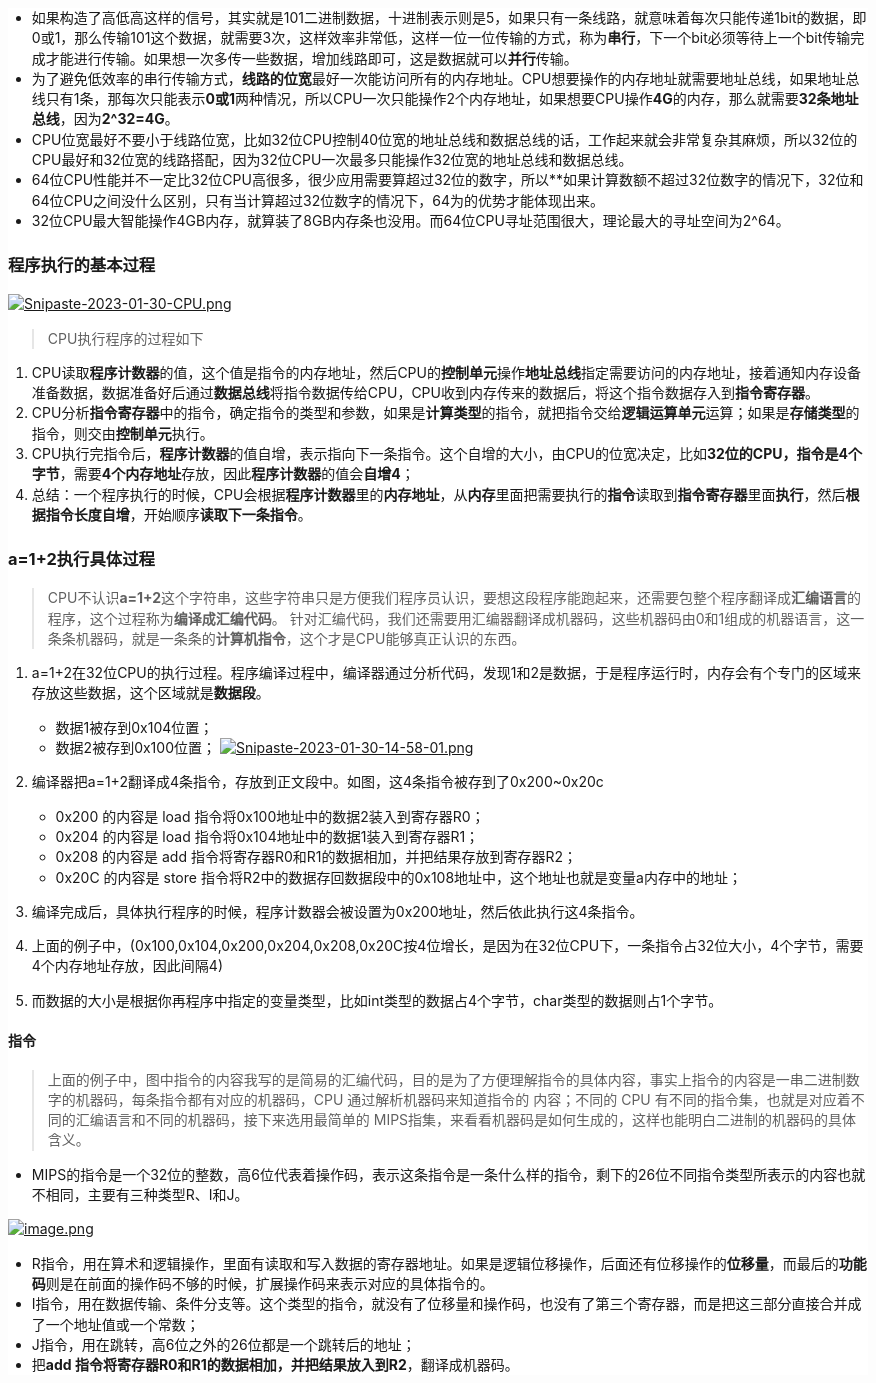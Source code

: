   + 如果构造了高低高这样的信号，其实就是101二进制数据，十进制表示则是5，如果只有一条线路，就意味着每次只能传递1bit的数据，即0或1，那么传输101这个数据，就需要3次，这样效率非常低，这样一位一位传输的方式，称为**串行**，下一个bit必须等待上一个bit传输完成才能进行传输。如果想一次多传一些数据，增加线路即可，这是数据就可以**并行**传输。
   + 为了避免低效率的串行传输方式，**线路的位宽**最好一次能访问所有的内存地址。CPU想要操作的内存地址就需要地址总线，如果地址总线只有1条，那每次只能表示**0或1**两种情况，所以CPU一次只能操作2个内存地址，如果想要CPU操作**4G**的内存，那么就需要**32条地址总线**，因为**2^32=4G**。
   + CPU位宽最好不要小于线路位宽，比如32位CPU控制40位宽的地址总线和数据总线的话，工作起来就会非常复杂其麻烦，所以32位的CPU最好和32位宽的线路搭配，因为32位CPU一次最多只能操作32位宽的地址总线和数据总线。
   + 64位CPU性能并不一定比32位CPU高很多，很少应用需要算超过32位的数字，所以**如果计算数额不超过32位数字的情况下，32位和64位CPU之间没什么区别，只有当计算超过32位数字的情况下，64为的优势才能体现出来。
   + 32位CPU最大智能操作4GB内存，就算装了8GB内存条也没用。而64位CPU寻址范围很大，理论最大的寻址空间为2^64。
   
### 程序执行的基本过程

[![Snipaste-2023-01-30-CPU.png](https://i.postimg.cc/MH6nwFFt/Snipaste-2023-01-30-CPU.png)](https://postimg.cc/1ndmcJPN)
    
   > CPU执行程序的过程如下
    
   1. CPU读取**程序计数器**的值，这个值是指令的内存地址，然后CPU的**控制单元**操作**地址总线**指定需要访问的内存地址，接着通知内存设备准备数据，数据准备好后通过**数据总线**将指令数据传给CPU，CPU收到内存传来的数据后，将这个指令数据存入到**指令寄存器**。
   2. CPU分析**指令寄存器**中的指令，确定指令的类型和参数，如果是**计算类型**的指令，就把指令交给**逻辑运算单元**运算；如果是**存储类型**的指令，则交由**控制单元**执行。
   3. CPU执行完指令后，**程序计数器**的值自增，表示指向下一条指令。这个自增的大小，由CPU的位宽决定，比如**32位的CPU，指令是4个字节**，需要**4个内存地址**存放，因此**程序计数器**的值会**自增4**；
   5. 总结：一个程序执行的时候，CPU会根据**程序计数器**里的**内存地址**，从**内存**里面把需要执行的**指令**读取到**指令寄存器**里面**执行**，然后**根据指令长度自增**，开始顺序**读取下一条指令**。
### a=1+2执行具体过程
   > CPU不认识**a=1+2**这个字符串，这些字符串只是方便我们程序员认识，要想这段程序能跑起来，还需要包整个程序翻译成**汇编语言**的程序，这个过程称为**编译成汇编代码**。
   > 针对汇编代码，我们还需要用汇编器翻译成机器码，这些机器码由0和1组成的机器语言，这一条条机器码，就是一条条的**计算机指令**，这个才是CPU能够真正认识的东西。
   1. a=1+2在32位CPU的执行过程。程序编译过程中，编译器通过分析代码，发现1和2是数据，于是程序运行时，内存会有个专门的区域来存放这些数据，这个区域就是**数据段**。
   
       + 数据1被存到0x104位置；
       + 数据2被存到0x100位置；
[![Snipaste-2023-01-30-14-58-01.png](https://i.postimg.cc/zDt1jfr3/Snipaste-2023-01-30-14-58-01.png)](https://postimg.cc/vDVj8bDd)

   2. 编译器把a=1+2翻译成4条指令，存放到正文段中。如图，这4条指令被存到了0x200~0x20c
       + 0x200 的内容是 load 指令将0x100地址中的数据2装入到寄存器R0；
       + 0x204 的内容是 load 指令将0x104地址中的数据1装入到寄存器R1；
       + 0x208 的内容是 add 指令将寄存器R0和R1的数据相加，并把结果存放到寄存器R2；
       + 0x20C 的内容是 store 指令将R2中的数据存回数据段中的0x108地址中，这个地址也就是变量a内存中的地址；
   3. 编译完成后，具体执行程序的时候，程序计数器会被设置为0x200地址，然后依此执行这4条指令。
   4. 上面的例子中，(0x100,0x104,0x200,0x204,0x208,0x20C按4位增长，是因为在32位CPU下，一条指令占32位大小，4个字节，需要4个内存地址存放，因此间隔4)
   5. 而数据的大小是根据你再程序中指定的变量类型，比如int类型的数据占4个字节，char类型的数据则占1个字节。

#### 指令
   > 上⾯的例⼦中，图中指令的内容我写的是简易的汇编代码，⽬的是为了⽅便理解指令的具体内容，事实上指令的内容是⼀串⼆进制数字的机器码，每条指令都有对应的机器码，CPU 通过解析机器码来知道指令的
内容；不同的 CPU 有不同的指令集，也就是对应着不同的汇编语⾔和不同的机器码，接下来选⽤最简单的 MIPS指集，来看看机器码是如何⽣成的，这样也能明⽩⼆进制的机器码的具体含义。
   + MIPS的指令是一个32位的整数，高6位代表着操作码，表示这条指令是一条什么样的指令，剩下的26位不同指令类型所表示的内容也就不相同，主要有三种类型R、I和J。

[![image.png](https://i.postimg.cc/X7XWHjTH/image.png)](https://postimg.cc/YhcTjH2Y)

   + R指令，用在算术和逻辑操作，里面有读取和写入数据的寄存器地址。如果是逻辑位移操作，后面还有位移操作的**位移量**，而最后的**功能码**则是在前面的操作码不够的时候，扩展操作码来表示对应的具体指令的。
   + I指令，用在数据传输、条件分支等。这个类型的指令，就没有了位移量和操作码，也没有了第三个寄存器，而是把这三部分直接合并成了一个地址值或一个常数；
   + J指令，用在跳转，高6位之外的26位都是一个跳转后的地址；
   + 把**add 指令将寄存器R0和R1的数据相加，并把结果放入到R2**，翻译成机器码。
